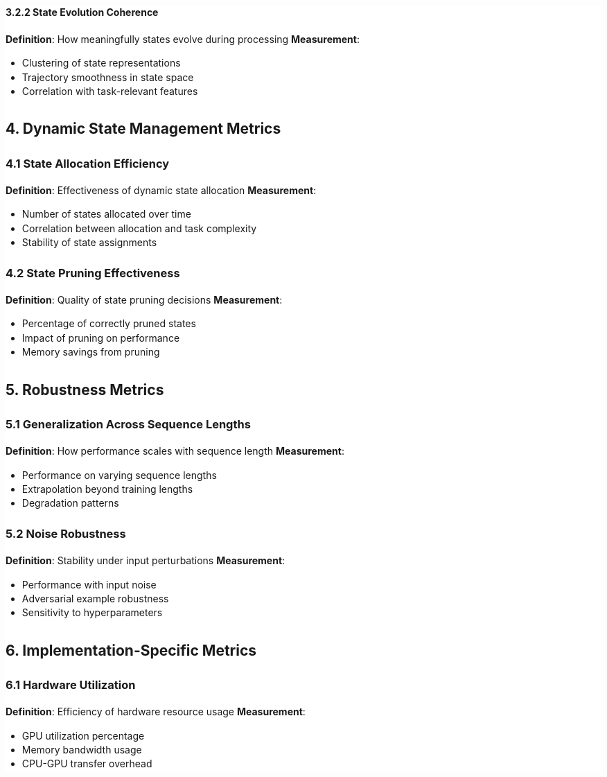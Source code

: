 #### 3.2.2 State Evolution Coherence
**Definition**: How meaningfully states evolve during processing
**Measurement**:
- Clustering of state representations
- Trajectory smoothness in state space
- Correlation with task-relevant features

## 4. Dynamic State Management Metrics

### 4.1 State Allocation Efficiency
**Definition**: Effectiveness of dynamic state allocation
**Measurement**:
- Number of states allocated over time
- Correlation between allocation and task complexity
- Stability of state assignments

### 4.2 State Pruning Effectiveness
**Definition**: Quality of state pruning decisions
**Measurement**:
- Percentage of correctly pruned states
- Impact of pruning on performance
- Memory savings from pruning

## 5. Robustness Metrics

### 5.1 Generalization Across Sequence Lengths
**Definition**: How performance scales with sequence length
**Measurement**:
- Performance on varying sequence lengths
- Extrapolation beyond training lengths
- Degradation patterns

### 5.2 Noise Robustness
**Definition**: Stability under input perturbations
**Measurement**:
- Performance with input noise
- Adversarial example robustness
- Sensitivity to hyperparameters

## 6. Implementation-Specific Metrics

### 6.1 Hardware Utilization
**Definition**: Efficiency of hardware resource usage
**Measurement**:
- GPU utilization percentage
- Memory bandwidth usage
- CPU-GPU transfer overhead
